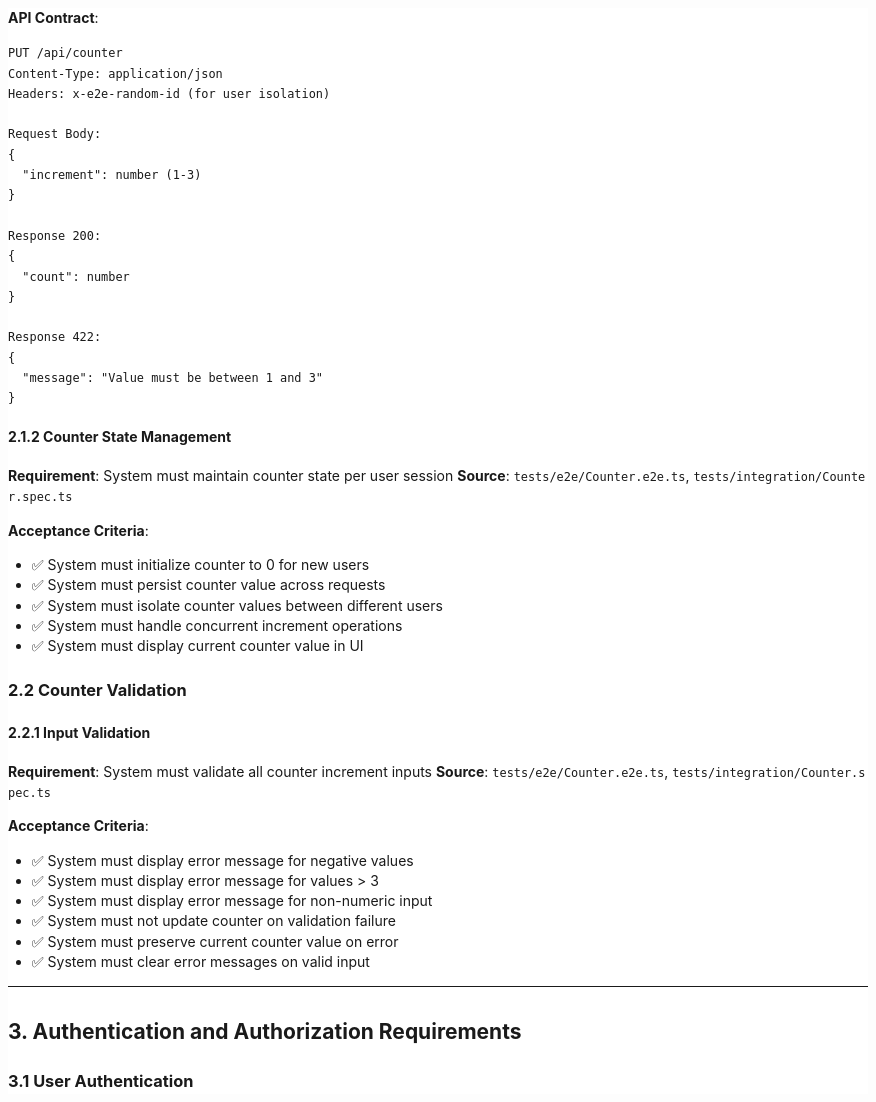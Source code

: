 **API Contract**:
```
PUT /api/counter
Content-Type: application/json
Headers: x-e2e-random-id (for user isolation)

Request Body:
{
  "increment": number (1-3)
}

Response 200:
{
  "count": number
}

Response 422:
{
  "message": "Value must be between 1 and 3"
}
```

#### 2.1.2 Counter State Management
**Requirement**: System must maintain counter state per user session
**Source**: `tests/e2e/Counter.e2e.ts`, `tests/integration/Counter.spec.ts`

**Acceptance Criteria**:
- ✅ System must initialize counter to 0 for new users
- ✅ System must persist counter value across requests
- ✅ System must isolate counter values between different users
- ✅ System must handle concurrent increment operations
- ✅ System must display current counter value in UI

### 2.2 Counter Validation

#### 2.2.1 Input Validation
**Requirement**: System must validate all counter increment inputs
**Source**: `tests/e2e/Counter.e2e.ts`, `tests/integration/Counter.spec.ts`

**Acceptance Criteria**:
- ✅ System must display error message for negative values
- ✅ System must display error message for values > 3
- ✅ System must display error message for non-numeric input
- ✅ System must not update counter on validation failure
- ✅ System must preserve current counter value on error
- ✅ System must clear error messages on valid input

---

## 3. Authentication and Authorization Requirements

### 3.1 User Authentication
